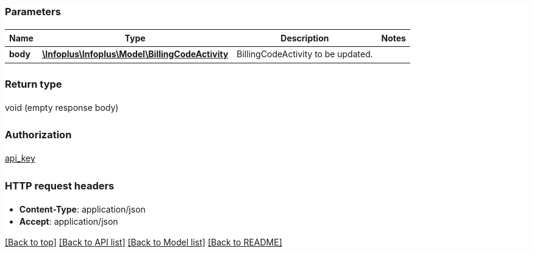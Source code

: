 ### Parameters

Name | Type | Description  | Notes
------------- | ------------- | ------------- | -------------
 **body** | [**\Infoplus\Infoplus\Model\BillingCodeActivity**](../Model/BillingCodeActivity.md)| BillingCodeActivity to be updated. |

### Return type

void (empty response body)

### Authorization

[api_key](../../README.md#api_key)

### HTTP request headers

 - **Content-Type**: application/json
 - **Accept**: application/json

[[Back to top]](#) [[Back to API list]](../../README.md#documentation-for-api-endpoints) [[Back to Model list]](../../README.md#documentation-for-models) [[Back to README]](../../README.md)

